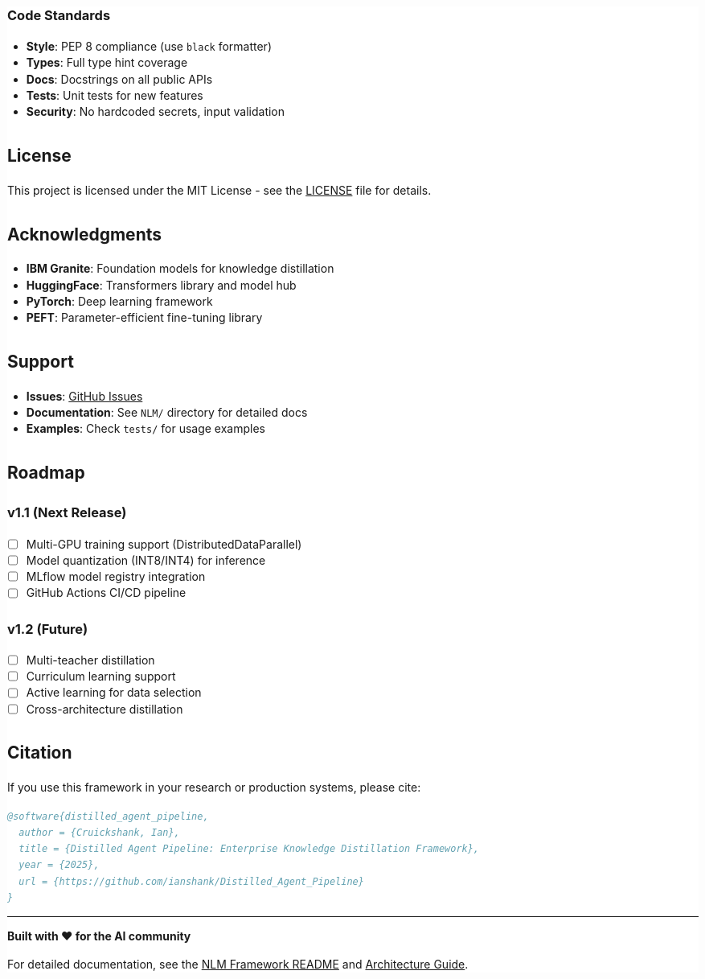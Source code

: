 ### Code Standards

- **Style**: PEP 8 compliance (use `black` formatter)
- **Types**: Full type hint coverage
- **Docs**: Docstrings on all public APIs
- **Tests**: Unit tests for new features
- **Security**: No hardcoded secrets, input validation

## License

This project is licensed under the MIT License - see the [LICENSE](LICENSE) file for details.

## Acknowledgments

- **IBM Granite**: Foundation models for knowledge distillation
- **HuggingFace**: Transformers library and model hub
- **PyTorch**: Deep learning framework
- **PEFT**: Parameter-efficient fine-tuning library

## Support

- **Issues**: [GitHub Issues](https://github.com/ianshank/Distilled_Agent_Pipeline/issues)
- **Documentation**: See `NLM/` directory for detailed docs
- **Examples**: Check `tests/` for usage examples

## Roadmap

### v1.1 (Next Release)
- [ ] Multi-GPU training support (DistributedDataParallel)
- [ ] Model quantization (INT8/INT4) for inference
- [ ] MLflow model registry integration
- [ ] GitHub Actions CI/CD pipeline

### v1.2 (Future)
- [ ] Multi-teacher distillation
- [ ] Curriculum learning support
- [ ] Active learning for data selection
- [ ] Cross-architecture distillation

## Citation

If you use this framework in your research or production systems, please cite:

```bibtex
@software{distilled_agent_pipeline,
  author = {Cruickshank, Ian},
  title = {Distilled Agent Pipeline: Enterprise Knowledge Distillation Framework},
  year = {2025},
  url = {https://github.com/ianshank/Distilled_Agent_Pipeline}
}
```

---

**Built with ❤️ for the AI community**

For detailed documentation, see the [NLM Framework README](NLM/README.md) and [Architecture Guide](NLM/ARCHITECTURE.md).
